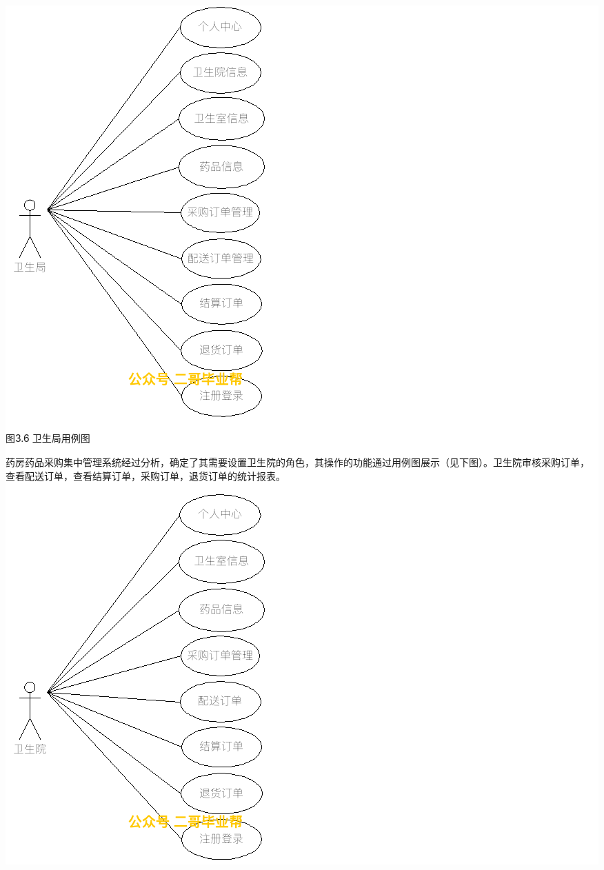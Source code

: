 ![](/images/0100ssm/ssm162/blog.006.png)

图3.6 卫生局用例图

药房药品采购集中管理系统经过分析，确定了其需要设置卫生院的角色，其操作的功能通过用例图展示（见下图）。卫生院审核采购订单，查看配送订单，查看结算订单，采购订单，退货订单的统计报表。

![](/images/0100ssm/ssm162/blog.007.png)
